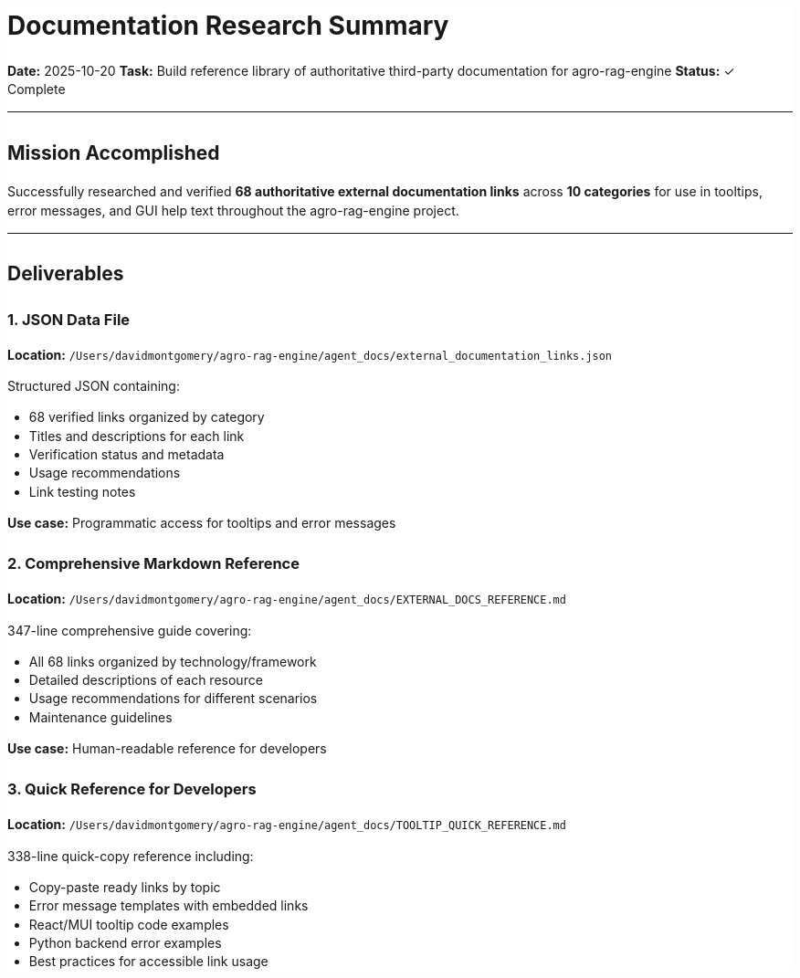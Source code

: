 # Documentation Research Summary

**Date:** 2025-10-20
**Task:** Build reference library of authoritative third-party documentation for agro-rag-engine
**Status:** ✓ Complete

---

## Mission Accomplished

Successfully researched and verified **68 authoritative external documentation links** across **10 categories** for use in tooltips, error messages, and GUI help text throughout the agro-rag-engine project.

---

## Deliverables

### 1. JSON Data File
**Location:** `/Users/davidmontgomery/agro-rag-engine/agent_docs/external_documentation_links.json`

Structured JSON containing:
- 68 verified links organized by category
- Titles and descriptions for each link
- Verification status and metadata
- Usage recommendations
- Link testing notes

**Use case:** Programmatic access for tooltips and error messages

### 2. Comprehensive Markdown Reference
**Location:** `/Users/davidmontgomery/agro-rag-engine/agent_docs/EXTERNAL_DOCS_REFERENCE.md`

347-line comprehensive guide covering:
- All 68 links organized by technology/framework
- Detailed descriptions of each resource
- Usage recommendations for different scenarios
- Maintenance guidelines

**Use case:** Human-readable reference for developers

### 3. Quick Reference for Developers
**Location:** `/Users/davidmontgomery/agro-rag-engine/agent_docs/TOOLTIP_QUICK_REFERENCE.md`

338-line quick-copy reference including:
- Copy-paste ready links by topic
- Error message templates with embedded links
- React/MUI tooltip code examples
- Python backend error examples
- Best practices for accessible link usage
